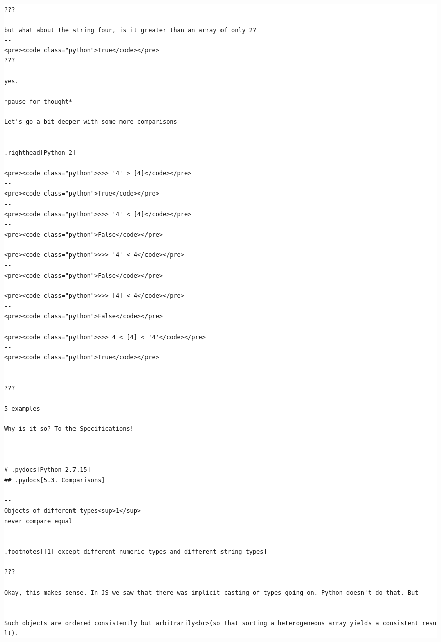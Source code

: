 ~~~~~~~~~~~~
???

but what about the string four, is it greater than an array of only 2?
--
<pre><code class="python">True</code></pre>
???

yes.

*pause for thought*

Let's go a bit deeper with some more comparisons

---
.righthead[Python 2]

<pre><code class="python">>>> '4' > [4]</code></pre>
--
<pre><code class="python">True</code></pre>
--
<pre><code class="python">>>> '4' < [4]</code></pre>
--
<pre><code class="python">False</code></pre>
--
<pre><code class="python">>>> '4' < 4</code></pre>
--
<pre><code class="python">False</code></pre>
--
<pre><code class="python">>>> [4] < 4</code></pre>
--
<pre><code class="python">False</code></pre>
--
<pre><code class="python">>>> 4 < [4] < '4'</code></pre>
--
<pre><code class="python">True</code></pre>


???

5 examples

Why is it so? To the Specifications!

---

# .pydocs[Python 2.7.15]
## .pydocs[5.3. Comparisons]

--
Objects of different types<sup>1</sup>
never compare equal


.footnotes[[1] except different numeric types and different string types]

???

Okay, this makes sense. In JS we saw that there was implicit casting of types going on. Python doesn't do that. But
--

Such objects are ordered consistently but arbitrarily<br>(so that sorting a heterogeneous array yields a consistent result).
~~~~~~~~~~~~